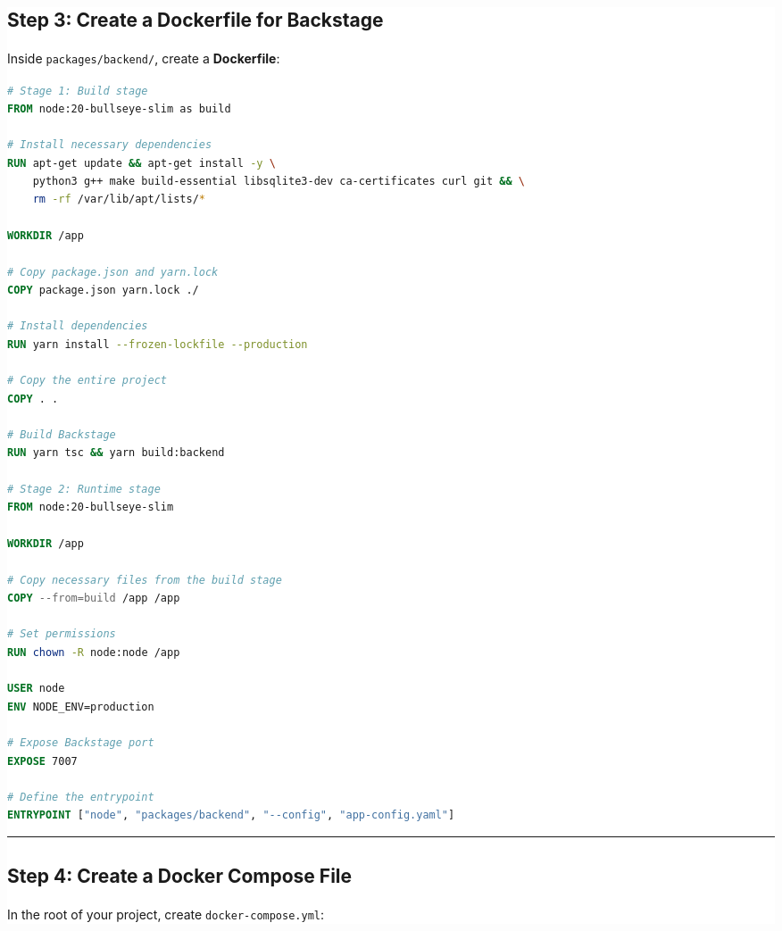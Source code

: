 
## **Step 3: Create a Dockerfile for Backstage**
Inside `packages/backend/`, create a **Dockerfile**:

```dockerfile
# Stage 1: Build stage
FROM node:20-bullseye-slim as build

# Install necessary dependencies
RUN apt-get update && apt-get install -y \
    python3 g++ make build-essential libsqlite3-dev ca-certificates curl git && \
    rm -rf /var/lib/apt/lists/*

WORKDIR /app

# Copy package.json and yarn.lock
COPY package.json yarn.lock ./

# Install dependencies
RUN yarn install --frozen-lockfile --production

# Copy the entire project
COPY . .

# Build Backstage
RUN yarn tsc && yarn build:backend

# Stage 2: Runtime stage
FROM node:20-bullseye-slim

WORKDIR /app

# Copy necessary files from the build stage
COPY --from=build /app /app

# Set permissions
RUN chown -R node:node /app

USER node
ENV NODE_ENV=production

# Expose Backstage port
EXPOSE 7007

# Define the entrypoint
ENTRYPOINT ["node", "packages/backend", "--config", "app-config.yaml"]
```

---

## **Step 4: Create a Docker Compose File**
In the root of your project, create `docker-compose.yml`:
